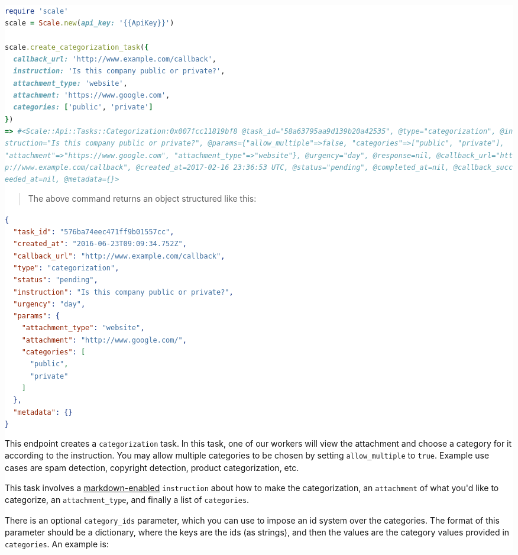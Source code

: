 ```ruby
require 'scale'
scale = Scale.new(api_key: '{{ApiKey}}')

scale.create_categorization_task({
  callback_url: 'http://www.example.com/callback', 
  instruction: 'Is this company public or private?', 
  attachment_type: 'website', 
  attachment: 'https://www.google.com', 
  categories: ['public', 'private']
})
=> #<Scale::Api::Tasks::Categorization:0x007fcc11819bf8 @task_id="58a63795aa9d139b20a42535", @type="categorization", @instruction="Is this company public or private?", @params={"allow_multiple"=>false, "categories"=>["public", "private"], "attachment"=>"https://www.google.com", "attachment_type"=>"website"}, @urgency="day", @response=nil, @callback_url="http://www.example.com/callback", @created_at=2017-02-16 23:36:53 UTC, @status="pending", @completed_at=nil, @callback_succeeded_at=nil, @metadata={}>
```

> The above command returns an object structured like this:

```json
{
  "task_id": "576ba74eec471ff9b01557cc",
  "created_at": "2016-06-23T09:09:34.752Z",
  "callback_url": "http://www.example.com/callback",
  "type": "categorization",
  "status": "pending",
  "instruction": "Is this company public or private?",
  "urgency": "day",
  "params": {
    "attachment_type": "website",
    "attachment": "http://www.google.com/",
    "categories": [
      "public",
      "private"
    ]
  },
  "metadata": {}
}
```

This endpoint creates a `categorization` task. In this task, one of our workers will view the attachment and choose a category for it according to the instruction. You may allow multiple categories to be chosen by setting `allow_multiple` to `true`. Example use cases are spam detection, copyright detection, product categorization, etc.

This task involves a [markdown-enabled](https://github.com/adam-p/markdown-here/wiki/Markdown-Cheatsheet) `instruction` about how to make the categorization, an `attachment` of what you'd like to categorize, an `attachment_type`, and finally a list of `categories`.

There is an optional `category_ids` parameter, which you can use to impose an id system over the categories. The format of this parameter should be a dictionary, where the keys are the ids (as strings), and then the values are the category values provided in `categories`. An example is:
